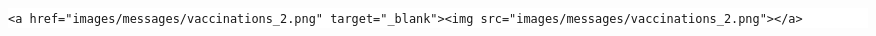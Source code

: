 	<a href="images/messages/vaccinations_2.png" target="_blank"><img src="images/messages/vaccinations_2.png"></a>
</div>
